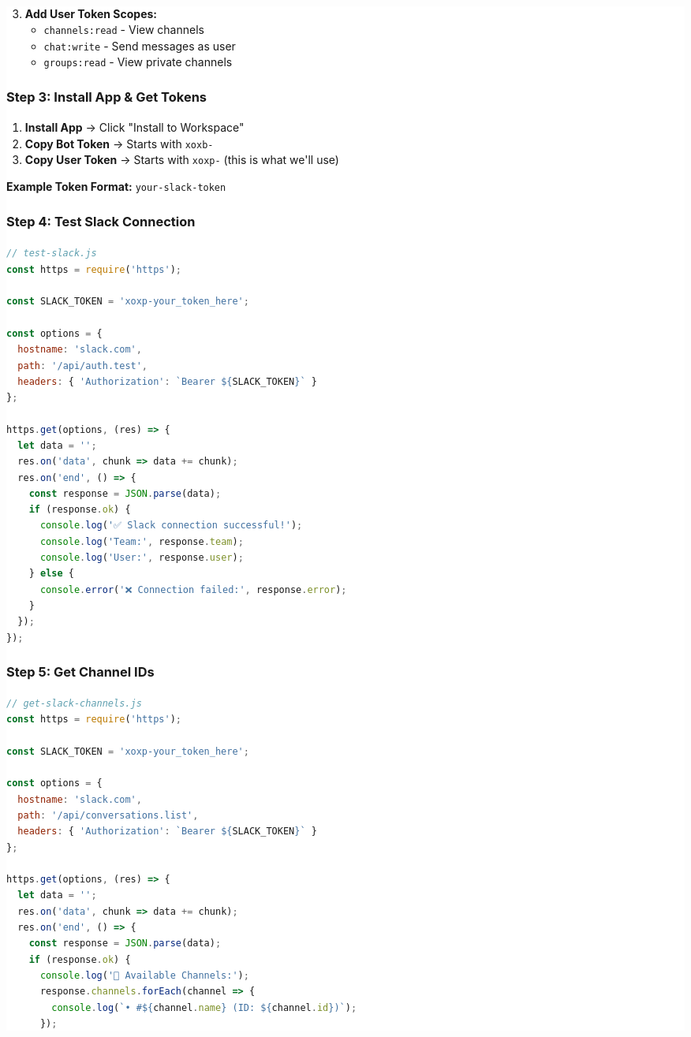 3. **Add User Token Scopes:**
   - `channels:read` - View channels
   - `chat:write` - Send messages as user
   - `groups:read` - View private channels

### Step 3: Install App & Get Tokens
1. **Install App** → Click "Install to Workspace"
2. **Copy Bot Token** → Starts with `xoxb-`
3. **Copy User Token** → Starts with `xoxp-` (this is what we'll use)

**Example Token Format:** `your-slack-token`

### Step 4: Test Slack Connection
```javascript
// test-slack.js
const https = require('https');

const SLACK_TOKEN = 'xoxp-your_token_here';

const options = {
  hostname: 'slack.com',
  path: '/api/auth.test',
  headers: { 'Authorization': `Bearer ${SLACK_TOKEN}` }
};

https.get(options, (res) => {
  let data = '';
  res.on('data', chunk => data += chunk);
  res.on('end', () => {
    const response = JSON.parse(data);
    if (response.ok) {
      console.log('✅ Slack connection successful!');
      console.log('Team:', response.team);
      console.log('User:', response.user);
    } else {
      console.error('❌ Connection failed:', response.error);
    }
  });
});
```

### Step 5: Get Channel IDs
```javascript
// get-slack-channels.js
const https = require('https');

const SLACK_TOKEN = 'xoxp-your_token_here';

const options = {
  hostname: 'slack.com',
  path: '/api/conversations.list',
  headers: { 'Authorization': `Bearer ${SLACK_TOKEN}` }
};

https.get(options, (res) => {
  let data = '';
  res.on('data', chunk => data += chunk);
  res.on('end', () => {
    const response = JSON.parse(data);
    if (response.ok) {
      console.log('📱 Available Channels:');
      response.channels.forEach(channel => {
        console.log(`• #${channel.name} (ID: ${channel.id})`);
      });
```